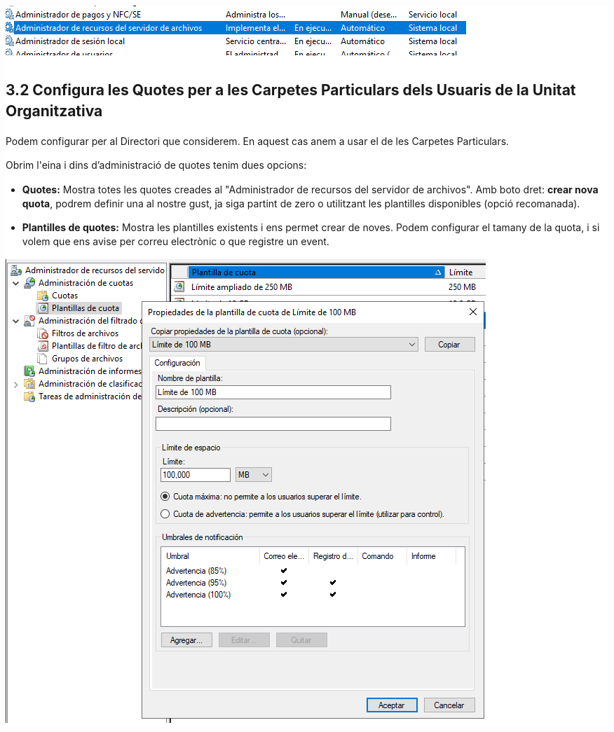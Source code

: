 ![](png/Servici.png)


## 3.2 Configura les Quotes per a les Carpetes Particulars dels Usuaris de la Unitat Organitzativa

Podem configurar per al Directori que considerem. En aquest cas anem a usar el de les Carpetes Particulars.

Obrim l'eina i dins d’administració de quotes tenim dues opcions:

* **Quotes:** Mostra totes les quotes creades al "Administrador de recursos del servidor de archivos". Amb boto dret:  **crear nova quota**, podrem definir una al nostre gust, ja siga partint de zero o utilitzant les plantilles disponibles (opció recomanada).

* **Plantilles de quotes:** Mostra les plantilles existents i ens permet crear de noves. Podem configurar el tamany de la quota, i si volem que ens avise per correu electrònic o que registre un event. 


![](png/Cuota3.png)
